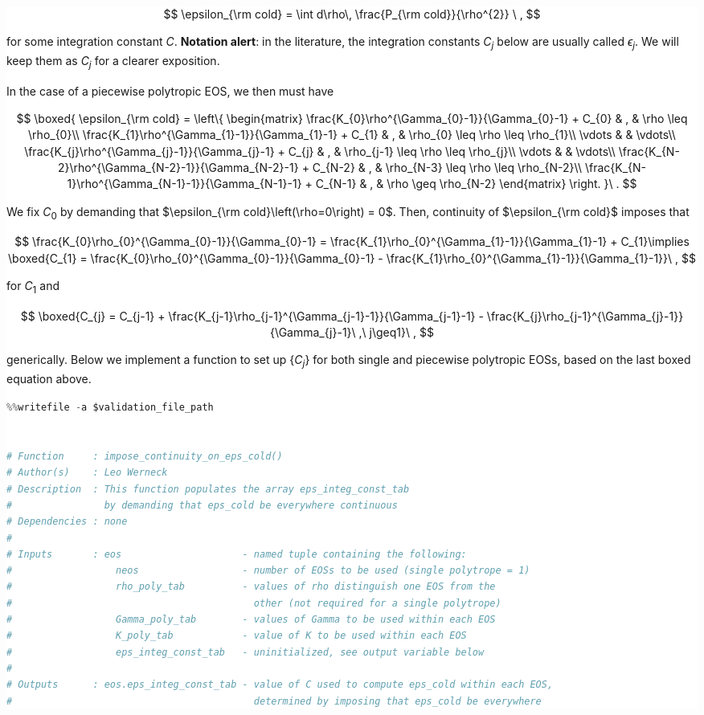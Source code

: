 $$
\epsilon_{\rm cold} = \int d\rho\, \frac{P_{\rm cold}}{\rho^{2}} \ ,
$$

for some integration constant $C$. **Notation alert**: in the literature, the integration constants $C_{j}$ below are usually called $\epsilon_{j}$. We will keep them as $C_{j}$ for a clearer exposition.

In the case of a piecewise polytropic EOS, we then must have

$$
\boxed{
\epsilon_{\rm cold} = 
\left\{
\begin{matrix}
\frac{K_{0}\rho^{\Gamma_{0}-1}}{\Gamma_{0}-1} + C_{0} & , & \rho \leq \rho_{0}\\
\frac{K_{1}\rho^{\Gamma_{1}-1}}{\Gamma_{1}-1} + C_{1} & , & \rho_{0} \leq \rho \leq \rho_{1}\\
\vdots &  & \vdots\\
\frac{K_{j}\rho^{\Gamma_{j}-1}}{\Gamma_{j}-1} + C_{j} & , & \rho_{j-1} \leq \rho \leq \rho_{j}\\
\vdots &  & \vdots\\
\frac{K_{N-2}\rho^{\Gamma_{N-2}-1}}{\Gamma_{N-2}-1} + C_{N-2} & , & \rho_{N-3} \leq \rho \leq \rho_{N-2}\\
\frac{K_{N-1}\rho^{\Gamma_{N-1}-1}}{\Gamma_{N-1}-1} + C_{N-1} & , & \rho \geq \rho_{N-2}
\end{matrix}
\right.
}\ .
$$

We fix $C_{0}$ by demanding that $\epsilon_{\rm cold}\left(\rho=0\right) = 0$. Then, continuity of $\epsilon_{\rm cold}$ imposes that

$$
\frac{K_{0}\rho_{0}^{\Gamma_{0}-1}}{\Gamma_{0}-1} = \frac{K_{1}\rho_{0}^{\Gamma_{1}-1}}{\Gamma_{1}-1} + C_{1}\implies \boxed{C_{1} = \frac{K_{0}\rho_{0}^{\Gamma_{0}-1}}{\Gamma_{0}-1} - \frac{K_{1}\rho_{0}^{\Gamma_{1}-1}}{\Gamma_{1}-1}}\ ,
$$

for $C_{1}$ and

$$
\boxed{C_{j} = C_{j-1} + \frac{K_{j-1}\rho_{j-1}^{\Gamma_{j-1}-1}}{\Gamma_{j-1}-1} - \frac{K_{j}\rho_{j-1}^{\Gamma_{j}-1}}{\Gamma_{j}-1}\ ,\ j\geq1}\ ,
$$

generically. Below we implement a function to set up $\left\{C_{j}\right\}$ for both single and piecewise polytropic EOSs, based on the last boxed equation above.


```python
%%writefile -a $validation_file_path


# Function     : impose_continuity_on_eps_cold()
# Author(s)    : Leo Werneck
# Description  : This function populates the array eps_integ_const_tab
#                by demanding that eps_cold be everywhere continuous
# Dependencies : none
#
# Inputs       : eos                     - named tuple containing the following:
#                  neos                  - number of EOSs to be used (single polytrope = 1)
#                  rho_poly_tab          - values of rho distinguish one EOS from the
#                                          other (not required for a single polytrope)
#                  Gamma_poly_tab        - values of Gamma to be used within each EOS
#                  K_poly_tab            - value of K to be used within each EOS
#                  eps_integ_const_tab   - uninitialized, see output variable below
#
# Outputs      : eos.eps_integ_const_tab - value of C used to compute eps_cold within each EOS,
#                                          determined by imposing that eps_cold be everywhere
```